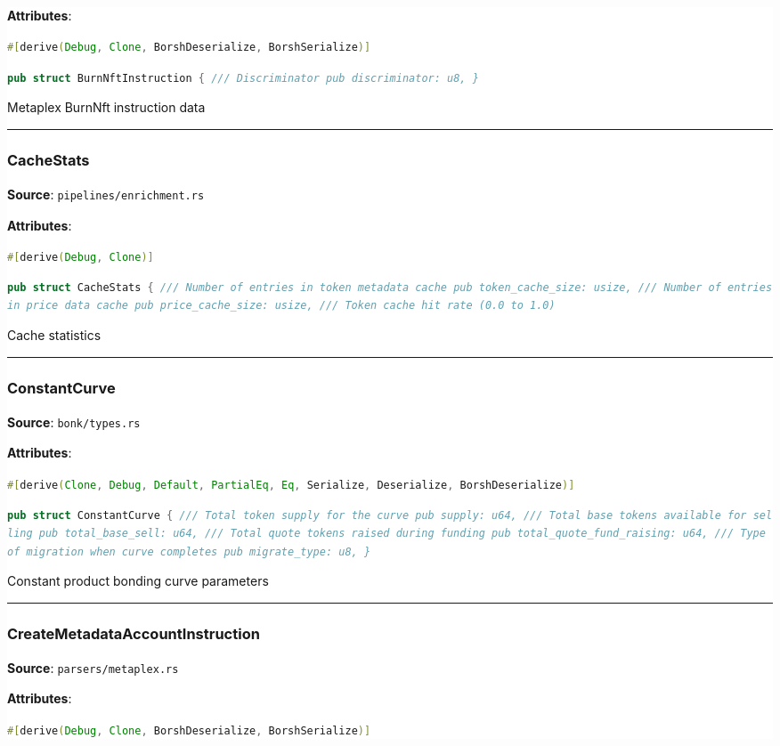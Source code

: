 **Attributes**:
```rust
#[derive(Debug, Clone, BorshDeserialize, BorshSerialize)]
```

```rust
pub struct BurnNftInstruction { /// Discriminator pub discriminator: u8, }
```

Metaplex BurnNft instruction data

---

### CacheStats

**Source**: `pipelines/enrichment.rs`

**Attributes**:
```rust
#[derive(Debug, Clone)]
```

```rust
pub struct CacheStats { /// Number of entries in token metadata cache pub token_cache_size: usize, /// Number of entries in price data cache pub price_cache_size: usize, /// Token cache hit rate (0.0 to 1.0)
```

Cache statistics

---

### ConstantCurve

**Source**: `bonk/types.rs`

**Attributes**:
```rust
#[derive(Clone, Debug, Default, PartialEq, Eq, Serialize, Deserialize, BorshDeserialize)]
```

```rust
pub struct ConstantCurve { /// Total token supply for the curve pub supply: u64, /// Total base tokens available for selling pub total_base_sell: u64, /// Total quote tokens raised during funding pub total_quote_fund_raising: u64, /// Type of migration when curve completes pub migrate_type: u8, }
```

Constant product bonding curve parameters

---

### CreateMetadataAccountInstruction

**Source**: `parsers/metaplex.rs`

**Attributes**:
```rust
#[derive(Debug, Clone, BorshDeserialize, BorshSerialize)]
```
